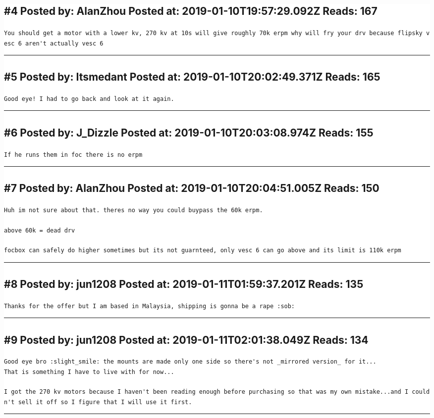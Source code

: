 ## \#4 Posted by: AlanZhou Posted at: 2019-01-10T19:57:29.092Z Reads: 167

```
You should get a motor with a lower kv, 270 kv at 10s will give roughly 70k erpm why will fry your drv because flipsky vesc 6 aren't actually vesc 6
```

---
## \#5 Posted by: Itsmedant Posted at: 2019-01-10T20:02:49.371Z Reads: 165

```
Good eye! I had to go back and look at it again.
```

---
## \#6 Posted by: J_Dizzle Posted at: 2019-01-10T20:03:08.974Z Reads: 155

```
If he runs them in foc there is no erpm
```

---
## \#7 Posted by: AlanZhou Posted at: 2019-01-10T20:04:51.005Z Reads: 150

```
Huh im not sure about that. theres no way you could buypass the 60k erpm. 

above 60k = dead drv

focbox can safely do higher sometimes but its not guarnteed, only vesc 6 can go above and its limit is 110k erpm
```

---
## \#8 Posted by: jun1208 Posted at: 2019-01-11T01:59:37.201Z Reads: 135

```
Thanks for the offer but I am based in Malaysia, shipping is gonna be a rape :sob:
```

---
## \#9 Posted by: jun1208 Posted at: 2019-01-11T02:01:38.049Z Reads: 134

```
Good eye bro :slight_smile: the mounts are made only one side so there's not _mirrored version_ for it...
That is something I have to live with for now...

I got the 270 kv motors because I haven't been reading enough before purchasing so that was my own mistake...and I couldn't sell it off so I figure that I will use it first.
```

---